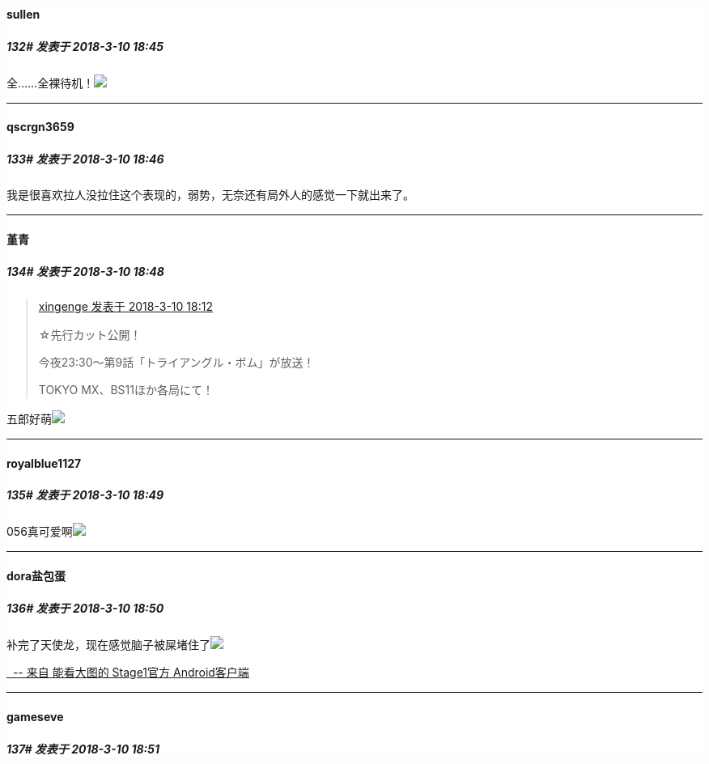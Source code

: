 ####  sullen  
##### 132#       发表于 2018-3-10 18:45


全……全裸待机！<img src="https://static.saraba1st.com/image/smiley/face2017/209.gif" referrerpolicy="no-referrer">


-----

####  qscrgn3659  
##### 133#       发表于 2018-3-10 18:46


我是很喜欢拉人没拉住这个表现的，弱势，无奈还有局外人的感觉一下就出来了。


-----

####  堇青  
##### 134#       发表于 2018-3-10 18:48


<blockquote><a href="httphttps://bbs.saraba1st.com/2b/forum.php?mod=redirect&amp;goto=findpost&amp;pid=38806259&amp;ptid=1586984" target="_blank">xingenge 发表于 2018-3-10 18:12</a>

☆先行カット公開！

今夜23:30～第9話「トライアングル・ボム」が放送！

TOKYO MX、BS11ほか各局にて！</blockquote>
五郎好萌<img src="https://static.saraba1st.com/image/smiley/face2017/074.png" referrerpolicy="no-referrer">


-----

####  royalblue1127  
##### 135#       发表于 2018-3-10 18:49


056真可爱啊<img src="https://static.saraba1st.com/image/smiley/face2017/072.png" referrerpolicy="no-referrer">


-----

####  dora盐包蛋  
##### 136#       发表于 2018-3-10 18:50


补完了天使龙，现在感觉脑子被屎堵住了<img src="https://static.saraba1st.com/image/smiley/face2017/194.png" referrerpolicy="no-referrer">

[  -- 来自 能看大图的 Stage1官方 Android客户端](https://www.coolapk.com/apk/140634)


-----

####  gameseve  
##### 137#       发表于 2018-3-10 18:51
